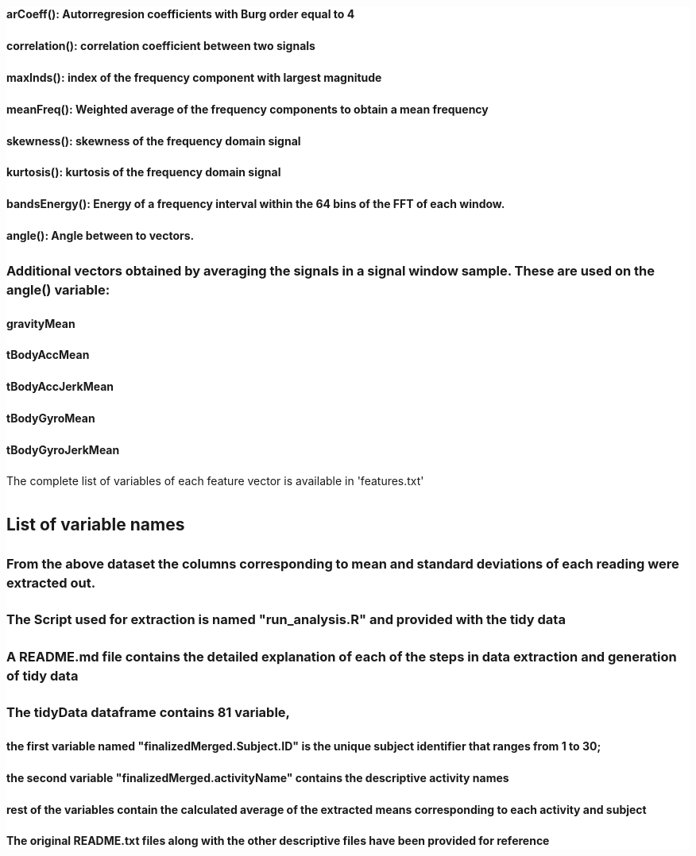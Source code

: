 #### arCoeff(): Autorregresion coefficients with Burg order equal to 4
#### correlation(): correlation coefficient between two signals
#### maxInds(): index of the frequency component with largest magnitude
#### meanFreq(): Weighted average of the frequency components to obtain a mean frequency
#### skewness(): skewness of the frequency domain signal 
#### kurtosis(): kurtosis of the frequency domain signal 
#### bandsEnergy(): Energy of a frequency interval within the 64 bins of the FFT of each window.
#### angle(): Angle between to vectors.

### Additional vectors obtained by averaging the signals in a signal window sample. These are used on the angle() variable:

#### gravityMean
#### tBodyAccMean
#### tBodyAccJerkMean
#### tBodyGyroMean
#### tBodyGyroJerkMean

The complete list of variables of each feature vector is available in 'features.txt'



## List of variable names
### From the above dataset the columns corresponding to mean and standard deviations of each reading were extracted out.
### The Script used for extraction is named "run_analysis.R" and provided with the tidy data
### A README.md file contains the detailed explanation of each of the steps in data extraction and generation of tidy data
### The tidyData dataframe contains 81 variable, 
#### the first variable named "finalizedMerged.Subject.ID" is the unique subject identifier that ranges from 1 to 30; 
#### the second variable "finalizedMerged.activityName" contains the descriptive activity names
#### rest of the variables contain the calculated average of the extracted means corresponding to each activity and subject
#### The original README.txt files along with the other descriptive files have been provided for reference
